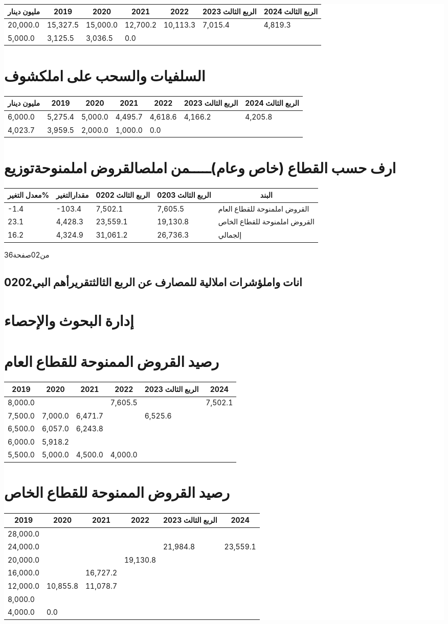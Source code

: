 |مليون دينار|2019|2020|2021|2022|الربع الثالث 2023|الربع الثالث 2024|
|---|---|---|---|---|---|---|
|20,000.0|15,327.5|15,000.0|12,700.2|10,113.3|7,015.4|4,819.3|
|5,000.0|3,125.5|3,036.5|0.0| | | |

# السلفيات والسحب على املكشوف

|مليون دينار|2019|2020|2021|2022|الربع الثالث 2023|الربع الثالث 2024|
|---|---|---|---|---|---|---|
|6,000.0|5,275.4|5,000.0|4,495.7|4,618.6|4,166.2|4,205.8|
|4,023.7|3,959.5|2,000.0|1,000.0|0.0| | |

# ارف حسب القطاع (خاص وعام)ـــــمن املصالقروض املمنوحةتوزيع

|معدل التغير%|مقدارالتغير|الربع الثالث 0202|الربع الثالث 0203|البند|
|---|---|---|---|---|
|-1.4|-103.4|7,502.1|7,605.5|القروض املمنوحة للقطاع العام|
|23.1|4,428.3|23,559.1|19,130.8|القروض املمنوحة للقطاع الخاص|
|16.2|4,324.9|31,061.2|26,736.3|إلجمالي|

36من02صفحة

0202انات واملؤشرات املالية للمصارف عن الربع الثالثتقريرأهم البي
---
# إدارة البحوث والإحصاء

# رصيد القروض الممنوحة للقطاع العام

|2019|2020|2021|2022|الربع الثالث 2023|2024|
|---|---|---|---|---|---|
|8,000.0| | |7,605.5| |7,502.1|
|7,500.0|7,000.0|6,471.7| |6,525.6| |
|6,500.0|6,057.0|6,243.8| | | |
|6,000.0|5,918.2| | | | |
|5,500.0|5,000.0|4,500.0|4,000.0| | |

# رصيد القروض الممنوحة للقطاع الخاص

|2019|2020|2021|2022|الربع الثالث 2023|2024|
|---|---|---|---|---|---|
|28,000.0| | | | | |
|24,000.0| | | |21,984.8|23,559.1|
|20,000.0| | |19,130.8| | |
|16,000.0| |16,727.2| | | |
|12,000.0|10,855.8|11,078.7| | | |
|8,000.0| | | | | |
|4,000.0|0.0| | | | |